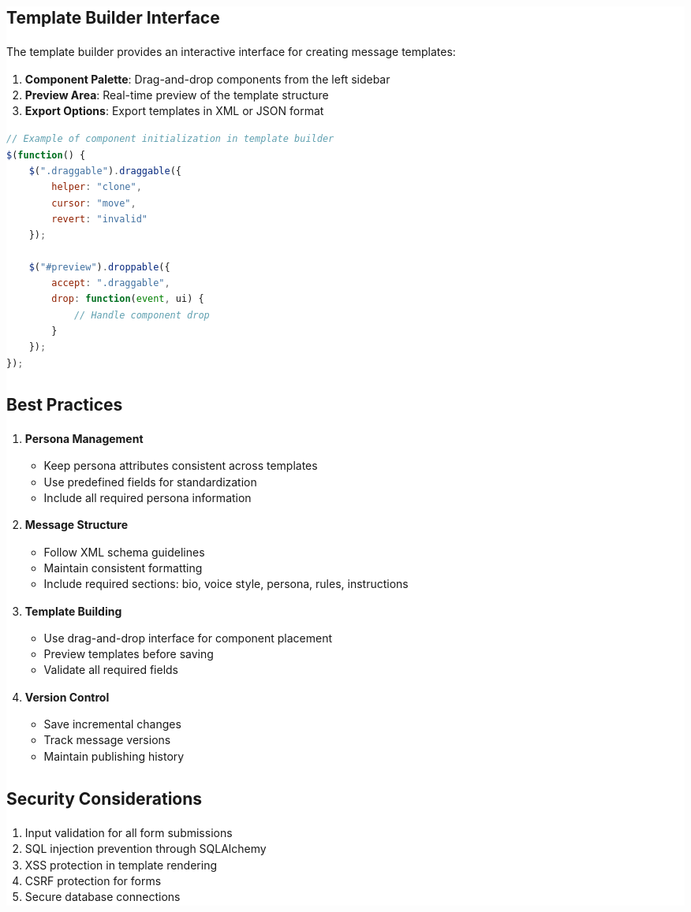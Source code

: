 ## Template Builder Interface

The template builder provides an interactive interface for creating message templates:

1. **Component Palette**: Drag-and-drop components from the left sidebar
2. **Preview Area**: Real-time preview of the template structure
3. **Export Options**: Export templates in XML or JSON format

```javascript
// Example of component initialization in template builder
$(function() {
    $(".draggable").draggable({
        helper: "clone",
        cursor: "move",
        revert: "invalid"
    });

    $("#preview").droppable({
        accept: ".draggable",
        drop: function(event, ui) {
            // Handle component drop
        }
    });
});
```

## Best Practices

1. **Persona Management**
   - Keep persona attributes consistent across templates
   - Use predefined fields for standardization
   - Include all required persona information

2. **Message Structure**
   - Follow XML schema guidelines
   - Maintain consistent formatting
   - Include required sections: bio, voice style, persona, rules, instructions

3. **Template Building**
   - Use drag-and-drop interface for component placement
   - Preview templates before saving
   - Validate all required fields

4. **Version Control**
   - Save incremental changes
   - Track message versions
   - Maintain publishing history

## Security Considerations

1. Input validation for all form submissions
2. SQL injection prevention through SQLAlchemy
3. XSS protection in template rendering
4. CSRF protection for forms
5. Secure database connections
